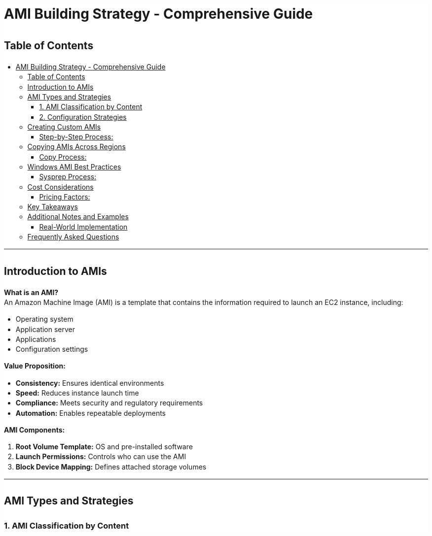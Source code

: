 # AMI Building Strategy - Comprehensive Guide

## Table of Contents
- [AMI Building Strategy - Comprehensive Guide](#ami-building-strategy---comprehensive-guide)
  - [Table of Contents](#table-of-contents)
  - [Introduction to AMIs](#introduction-to-amis)
  - [AMI Types and Strategies](#ami-types-and-strategies)
    - [1. AMI Classification by Content](#1-ami-classification-by-content)
    - [2. Configuration Strategies](#2-configuration-strategies)
  - [Creating Custom AMIs](#creating-custom-amis)
    - [Step-by-Step Process:](#step-by-step-process)
  - [Copying AMIs Across Regions](#copying-amis-across-regions)
    - [Copy Process:](#copy-process)
  - [Windows AMI Best Practices](#windows-ami-best-practices)
    - [Sysprep Process:](#sysprep-process)
  - [Cost Considerations](#cost-considerations)
    - [Pricing Factors:](#pricing-factors)
  - [Key Takeaways](#key-takeaways)
  - [Additional Notes and Examples](#additional-notes-and-examples)
    - [Real-World Implementation](#real-world-implementation)
  - [Frequently Asked Questions](#frequently-asked-questions)

---

## Introduction to AMIs

**What is an AMI?**  
An Amazon Machine Image (AMI) is a template that contains the information required to launch an EC2 instance, including:
- Operating system
- Application server
- Applications
- Configuration settings

**Value Proposition:**
- **Consistency:** Ensures identical environments
- **Speed:** Reduces instance launch time
- **Compliance:** Meets security and regulatory requirements
- **Automation:** Enables repeatable deployments

**AMI Components:**
1. **Root Volume Template:** OS and pre-installed software
2. **Launch Permissions:** Controls who can use the AMI
3. **Block Device Mapping:** Defines attached storage volumes

---

## AMI Types and Strategies

### 1. AMI Classification by Content
